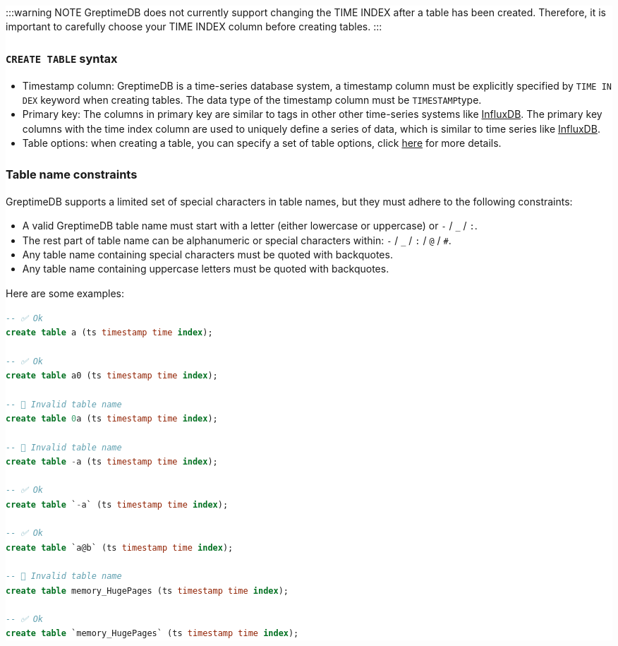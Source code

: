 :::warning NOTE
GreptimeDB does not currently support changing the TIME INDEX after a table has been created.
Therefore, it is important to carefully choose your TIME INDEX column before creating tables.
:::

### `CREATE TABLE` syntax

- Timestamp column: GreptimeDB is a time-series database system, a timestamp column must
  be explicitly specified by `TIME INDEX` keyword when creating tables. The data type of
  the timestamp column must be `TIMESTAMP`type.
- Primary key: The columns in primary key are similar to tags in other other time-series systems like [InfluxDB][1]. The primary key columns with the time index column are used to uniquely define a series of data, which is similar
  to time series like [InfluxDB][2].
- Table options: when creating a table, you can specify a set of table options, click [here](/reference/sql/create.md#table-options) for more details.

### Table name constraints

GreptimeDB supports a limited set of special characters in table names, but they must adhere to the following constraints:
- A valid GreptimeDB table name must start with a letter (either lowercase or uppercase) or `-` / `_` / `:`.
- The rest part of table name can be alphanumeric or special characters within: `-` / `_` / `:` / `@` / `#`.
- Any table name containing special characters must be quoted with backquotes.
- Any table name containing uppercase letters must be quoted with backquotes.

Here are some examples:
```sql
-- ✅ Ok
create table a (ts timestamp time index);

-- ✅ Ok
create table a0 (ts timestamp time index);

-- 🚫 Invalid table name
create table 0a (ts timestamp time index);

-- 🚫 Invalid table name
create table -a (ts timestamp time index);

-- ✅ Ok
create table `-a` (ts timestamp time index);

-- ✅ Ok
create table `a@b` (ts timestamp time index);

-- 🚫 Invalid table name
create table memory_HugePages (ts timestamp time index);

-- ✅ Ok
create table `memory_HugePages` (ts timestamp time index);
```


[1]: https://docs.influxdata.com/influxdb/v1.8/concepts/glossary/#tag-key
[2]: https://docs.influxdata.com/influxdb/v1/concepts/glossary/#series